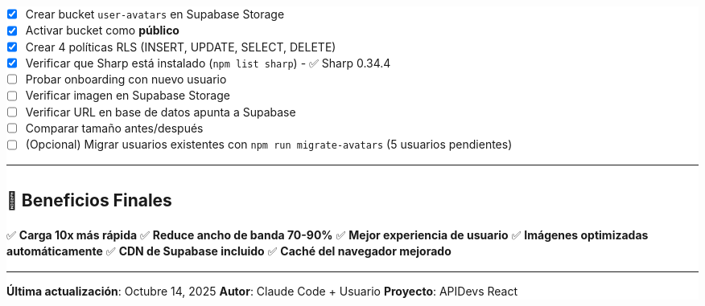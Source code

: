 - [x] Crear bucket `user-avatars` en Supabase Storage
- [x] Activar bucket como **público**
- [x] Crear 4 políticas RLS (INSERT, UPDATE, SELECT, DELETE)
- [x] Verificar que Sharp está instalado (`npm list sharp`) - ✅ Sharp 0.34.4
- [ ] Probar onboarding con nuevo usuario
- [ ] Verificar imagen en Supabase Storage
- [ ] Verificar URL en base de datos apunta a Supabase
- [ ] Comparar tamaño antes/después
- [ ] (Opcional) Migrar usuarios existentes con `npm run migrate-avatars` (5 usuarios pendientes)

---

## 🎯 Beneficios Finales

✅ **Carga 10x más rápida**
✅ **Reduce ancho de banda 70-90%**
✅ **Mejor experiencia de usuario**
✅ **Imágenes optimizadas automáticamente**
✅ **CDN de Supabase incluido**
✅ **Caché del navegador mejorado**

---

**Última actualización**: Octubre 14, 2025
**Autor**: Claude Code + Usuario
**Proyecto**: APIDevs React
